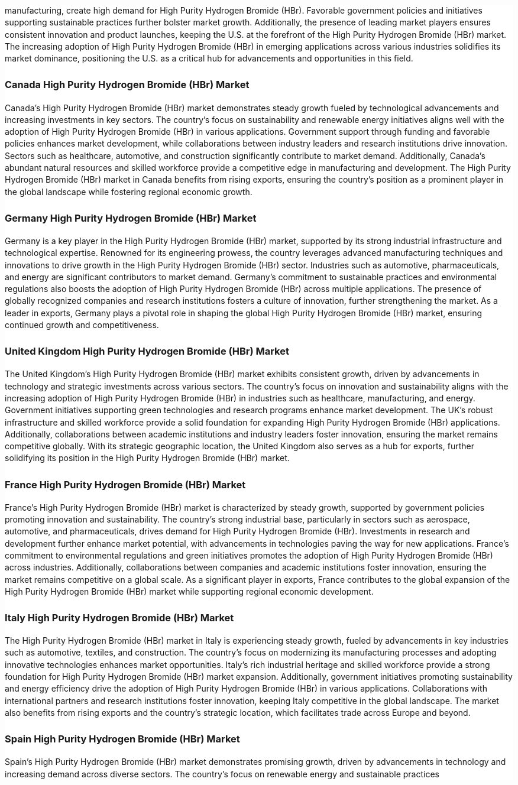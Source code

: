 manufacturing, create high demand for High Purity Hydrogen Bromide (HBr). Favorable government policies and initiatives supporting sustainable practices further bolster market growth. Additionally, the presence of leading market players ensures consistent innovation and product launches, keeping the U.S. at the forefront of the High Purity Hydrogen Bromide (HBr) market. The increasing adoption of High Purity Hydrogen Bromide (HBr) in emerging applications across various industries solidifies its market dominance, positioning the U.S. as a critical hub for advancements and opportunities in this field.</p><h3>Canada High Purity Hydrogen Bromide (HBr) Market</h3><p>Canada&rsquo;s High Purity Hydrogen Bromide (HBr) market demonstrates steady growth fueled by technological advancements and increasing investments in key sectors. The country&rsquo;s focus on sustainability and renewable energy initiatives aligns well with the adoption of High Purity Hydrogen Bromide (HBr) in various applications. Government support through funding and favorable policies enhances market development, while collaborations between industry leaders and research institutions drive innovation. Sectors such as healthcare, automotive, and construction significantly contribute to market demand. Additionally, Canada&rsquo;s abundant natural resources and skilled workforce provide a competitive edge in manufacturing and development. The High Purity Hydrogen Bromide (HBr) market in Canada benefits from rising exports, ensuring the country&rsquo;s position as a prominent player in the global landscape while fostering regional economic growth.</p><h3>Germany High Purity Hydrogen Bromide (HBr) Market</h3><p>Germany is a key player in the High Purity Hydrogen Bromide (HBr) market, supported by its strong industrial infrastructure and technological expertise. Renowned for its engineering prowess, the country leverages advanced manufacturing techniques and innovations to drive growth in the High Purity Hydrogen Bromide (HBr) sector. Industries such as automotive, pharmaceuticals, and energy are significant contributors to market demand. Germany&rsquo;s commitment to sustainable practices and environmental regulations also boosts the adoption of High Purity Hydrogen Bromide (HBr) across multiple applications. The presence of globally recognized companies and research institutions fosters a culture of innovation, further strengthening the market. As a leader in exports, Germany plays a pivotal role in shaping the global High Purity Hydrogen Bromide (HBr) market, ensuring continued growth and competitiveness.</p><h3>United Kingdom High Purity Hydrogen Bromide (HBr) Market</h3><p>The United Kingdom&rsquo;s High Purity Hydrogen Bromide (HBr) market exhibits consistent growth, driven by advancements in technology and strategic investments across various sectors. The country&rsquo;s focus on innovation and sustainability aligns with the increasing adoption of High Purity Hydrogen Bromide (HBr) in industries such as healthcare, manufacturing, and energy. Government initiatives supporting green technologies and research programs enhance market development. The UK&rsquo;s robust infrastructure and skilled workforce provide a solid foundation for expanding High Purity Hydrogen Bromide (HBr) applications. Additionally, collaborations between academic institutions and industry leaders foster innovation, ensuring the market remains competitive globally. With its strategic geographic location, the United Kingdom also serves as a hub for exports, further solidifying its position in the High Purity Hydrogen Bromide (HBr) market.</p><h3>France High Purity Hydrogen Bromide (HBr) Market</h3><p>France&rsquo;s High Purity Hydrogen Bromide (HBr) market is characterized by steady growth, supported by government policies promoting innovation and sustainability. The country&rsquo;s strong industrial base, particularly in sectors such as aerospace, automotive, and pharmaceuticals, drives demand for High Purity Hydrogen Bromide (HBr). Investments in research and development further enhance market potential, with advancements in technologies paving the way for new applications. France&rsquo;s commitment to environmental regulations and green initiatives promotes the adoption of High Purity Hydrogen Bromide (HBr) across industries. Additionally, collaborations between companies and academic institutions foster innovation, ensuring the market remains competitive on a global scale. As a significant player in exports, France contributes to the global expansion of the High Purity Hydrogen Bromide (HBr) market while supporting regional economic development.</p><h3>Italy High Purity Hydrogen Bromide (HBr) Market</h3><p>The High Purity Hydrogen Bromide (HBr) market in Italy is experiencing steady growth, fueled by advancements in key industries such as automotive, textiles, and construction. The country&rsquo;s focus on modernizing its manufacturing processes and adopting innovative technologies enhances market opportunities. Italy&rsquo;s rich industrial heritage and skilled workforce provide a strong foundation for High Purity Hydrogen Bromide (HBr) market expansion. Additionally, government initiatives promoting sustainability and energy efficiency drive the adoption of High Purity Hydrogen Bromide (HBr) in various applications. Collaborations with international partners and research institutions foster innovation, keeping Italy competitive in the global landscape. The market also benefits from rising exports and the country&rsquo;s strategic location, which facilitates trade across Europe and beyond.</p><h3>Spain High Purity Hydrogen Bromide (HBr) Market</h3><p>Spain&rsquo;s High Purity Hydrogen Bromide (HBr) market demonstrates promising growth, driven by advancements in technology and increasing demand across diverse sectors. The country&rsquo;s focus on renewable energy and sustainable practices